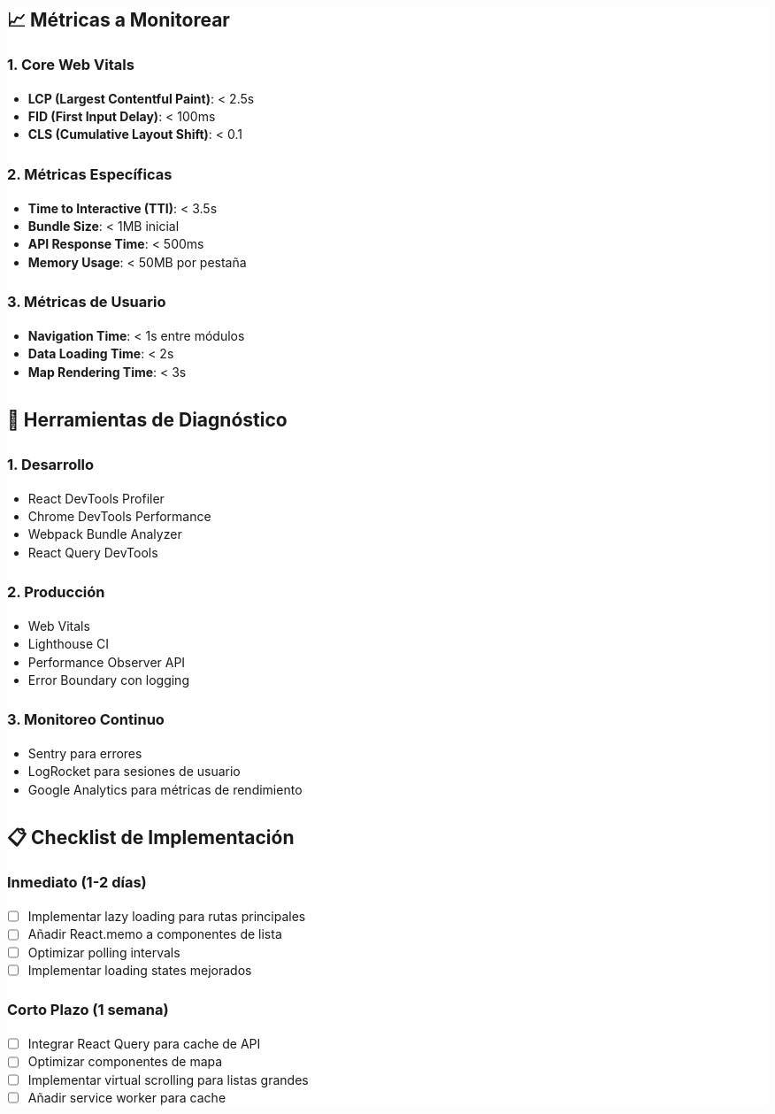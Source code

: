 ## 📈 Métricas a Monitorear

### 1. **Core Web Vitals**
- **LCP (Largest Contentful Paint)**: < 2.5s
- **FID (First Input Delay)**: < 100ms
- **CLS (Cumulative Layout Shift)**: < 0.1

### 2. **Métricas Específicas**
- **Time to Interactive (TTI)**: < 3.5s
- **Bundle Size**: < 1MB inicial
- **API Response Time**: < 500ms
- **Memory Usage**: < 50MB por pestaña

### 3. **Métricas de Usuario**
- **Navigation Time**: < 1s entre módulos
- **Data Loading Time**: < 2s
- **Map Rendering Time**: < 3s

## 🔧 Herramientas de Diagnóstico

### 1. **Desarrollo**
- React DevTools Profiler
- Chrome DevTools Performance
- Webpack Bundle Analyzer
- React Query DevTools

### 2. **Producción**
- Web Vitals
- Lighthouse CI
- Performance Observer API
- Error Boundary con logging

### 3. **Monitoreo Continuo**
- Sentry para errores
- LogRocket para sesiones de usuario
- Google Analytics para métricas de rendimiento

## 📋 Checklist de Implementación

### Inmediato (1-2 días)
- [ ] Implementar lazy loading para rutas principales
- [ ] Añadir React.memo a componentes de lista
- [ ] Optimizar polling intervals
- [ ] Implementar loading states mejorados

### Corto Plazo (1 semana)
- [ ] Integrar React Query para cache de API
- [ ] Optimizar componentes de mapa
- [ ] Implementar virtual scrolling para listas grandes
- [ ] Añadir service worker para cache
